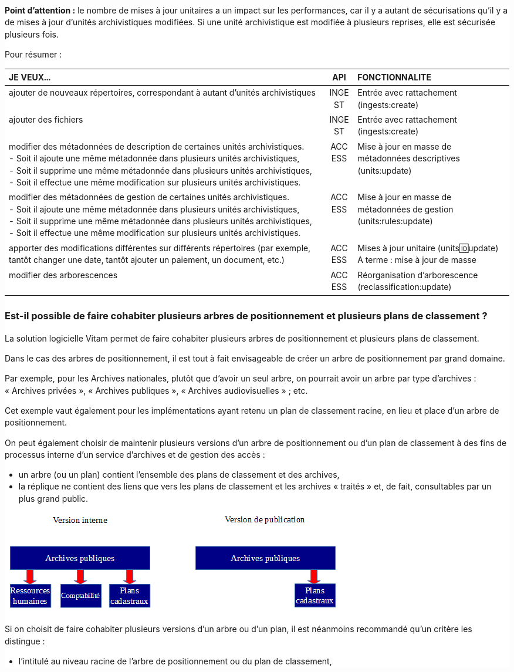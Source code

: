 **Point d’attention :** le nombre de mises à jour unitaires a un impact sur les performances, car il y a autant de sécurisations qu’il y a de mises à jour d’unités archivistiques modifiées. Si une unité archivistique est modifiée à plusieurs reprises, elle est sécurisée plusieurs fois.

Pour résumer :

|JE VEUX...|API|FONCTIONNALITE|
|:---|:---:|:----|
|ajouter de nouveaux répertoires, correspondant à autant d’unités archivistiques|INGEST|Entrée avec rattachement (ingests:create)|
|ajouter des fichiers|INGEST|Entrée avec rattachement (ingests:create)|
|modifier des métadonnées de description de certaines unités archivistiques.<br>-  Soit il ajoute une même métadonnée dans plusieurs unités archivistiques,<br>-  Soit il supprime une même métadonnée dans plusieurs unités archivistiques,<br>-  Soit il effectue une même modification sur plusieurs unités archivistiques.|ACCESS|Mise à jour en masse de métadonnées descriptives (units:update)|
|modifier des métadonnées de gestion de certaines unités archivistiques.<br>-  Soit il ajoute une même métadonnée dans plusieurs unités archivistiques,<br>-  Soit il supprime une même métadonnée dans plusieurs unités archivistiques,<br>-  Soit il effectue une même modification sur plusieurs unités archivistiques.|ACCESS|Mise à jour en masse de métadonnées de gestion (units:rules:update)|
|apporter des modifications différentes sur différents répertoires (par exemple, tantôt changer une date, tantôt ajouter un paiement, un document, etc.)|ACCESS|Mises à jour unitaire (units:id:update)<br>A terme : mise à jour de masse|
|modifier des arborescences|ACCESS|Réorganisation d’arborescence (reclassification:update)

### Est-il possible de faire cohabiter plusieurs arbres de positionnement et plusieurs plans de classement ?

La solution logicielle Vitam permet de faire cohabiter plusieurs arbres de positionnement et plusieurs plans de classement.

Dans le cas des arbres de positionnement, il est tout à fait envisageable de créer un arbre de positionnement par grand domaine.

Par exemple, pour les Archives nationales, plutôt que d’avoir un seul arbre, on pourrait avoir un arbre par type d’archives : « Archives privées », « Archives publiques », « Archives audiovisuelles » ; etc.

Cet exemple vaut également pour les implémentations ayant retenu un plan de classement racine, en lieu et place d’un arbre de positionnement.

On peut également choisir de maintenir plusieurs versions d’un arbre de positionnement ou d’un plan de classement à des fins de processus interne d’un service d’archives et de gestion des accès :
-  un arbre (ou un plan) contient l’ensemble des plans de classement et des archives,
-  la réplique ne contient des liens que vers les plans de classement et les archives « traités » et, de fait, consultables par un plus grand public.

![](./medias/archives_arbo/version.png)

Si on choisit de faire cohabiter plusieurs versions d’un arbre ou d’un plan, il est néanmoins recommandé qu’un critère les distingue :
- l’intitulé au niveau racine de l’arbre de positionnement ou du plan de classement,
